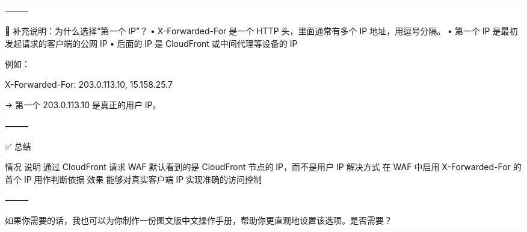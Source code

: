 ⸻

📎 补充说明：为什么选择“第一个 IP”？
	•	X-Forwarded-For 是一个 HTTP 头，里面通常有多个 IP 地址，用逗号分隔。
	•	第一个 IP 是最初发起请求的客户端的公网 IP
	•	后面的 IP 是 CloudFront 或中间代理等设备的 IP

例如：

X-Forwarded-For: 203.0.113.10, 15.158.25.7

→ 第一个 203.0.113.10 是真正的用户 IP。

⸻

✅ 总结

情况	说明
通过 CloudFront 请求	WAF 默认看到的是 CloudFront 节点的 IP，而不是用户 IP
解决方式	在 WAF 中启用 X-Forwarded-For 的首个 IP 用作判断依据
效果	能够对真实客户端 IP 实现准确的访问控制


⸻

如果你需要的话，我也可以为你制作一份图文版中文操作手册，帮助你更直观地设置该选项。是否需要？






